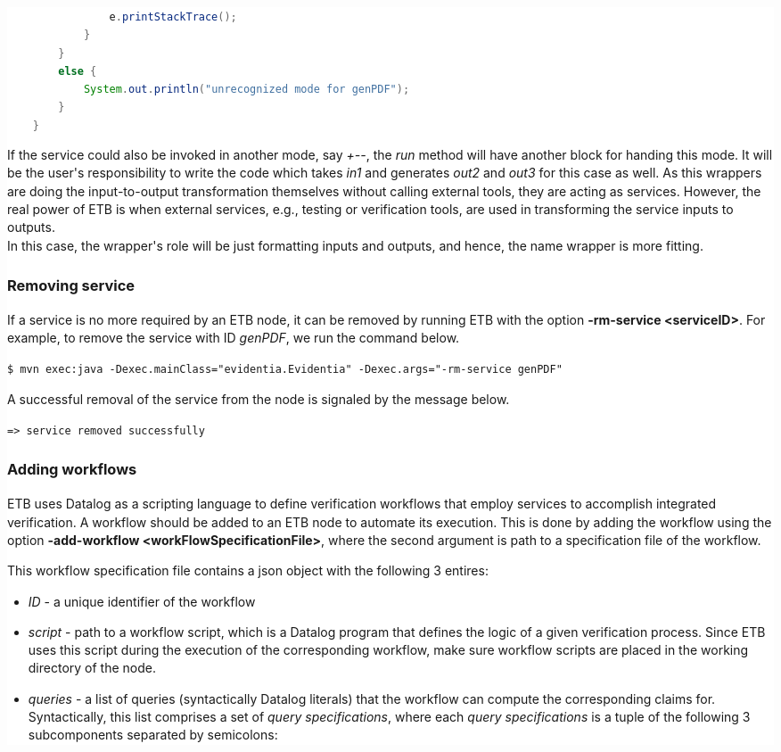 ```java
                e.printStackTrace();
            }
        }
        else {
            System.out.println("unrecognized mode for genPDF");
        }
    }
```

If the service could also be invoked in another mode, say *+--*, the *run* method will have another block for handing this mode.
It will be the user's responsibility to write the code which takes *in1* and generates *out2* and *out3* for this case as well.
As this wrappers are doing the input-to-output transformation themselves without calling external tools, they are acting as services.
However, the real power of ETB is when external services, e.g., testing or verification tools, are used in transforming the service inputs to outputs.  
In this case, the wrapper's role will be just formatting inputs and outputs, and hence, the name wrapper is more fitting.

### Removing service

If a service is no more required by an ETB node, it can be removed by running ETB with the option **-rm-service <serviceID\>**.
For example, to remove the service with ID *genPDF*, we run the command below.

```console
$ mvn exec:java -Dexec.mainClass="evidentia.Evidentia" -Dexec.args="-rm-service genPDF"
```

A successful removal of the service from the node is signaled by the message below.

```console
=> service removed successfully
```

### Adding workflows

ETB uses Datalog as a scripting language to define verification workflows that employ services to accomplish integrated verification.
A workflow should be added to an ETB node to automate its execution.
This is done by adding the workflow using the option **-add-workflow <workFlowSpecificationFile\>**, where the second argument is path to a specification file of the workflow.

This workflow specification file contains a json object with the following 3 entires:

- *ID* - a unique identifier of the workflow

- *script* - path to a workflow script, which is a Datalog program that defines the logic of a given verification process.
Since ETB uses this script during the execution of the corresponding workflow, make sure workflow scripts are placed in the working directory of the node.

- *queries* - a list of queries (syntactically Datalog literals) that the workflow can compute the corresponding claims for.
	Syntactically, this list comprises a set of *query specifications*, where each *query specifications* is a tuple of the following 3 subcomponents separated by semicolons:
